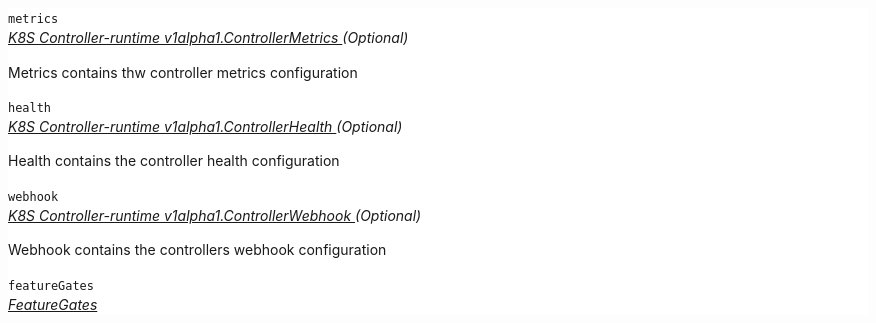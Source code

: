 </tr>
<tr>
<td>
<code>metrics</code><br/>
<em>
<a href="https://pkg.go.dev/sigs.k8s.io/controller-runtime/pkg/config/v1alpha1#ControllerMetrics">
K8S Controller-runtime v1alpha1.ControllerMetrics
</a>
</em>
</td>
<td>
<em>(Optional)</em>
<p>Metrics contains thw controller metrics configuration</p>
</td>
</tr>
<tr>
<td>
<code>health</code><br/>
<em>
<a href="https://pkg.go.dev/sigs.k8s.io/controller-runtime/pkg/config/v1alpha1#ControllerHealth">
K8S Controller-runtime v1alpha1.ControllerHealth
</a>
</em>
</td>
<td>
<em>(Optional)</em>
<p>Health contains the controller health configuration</p>
</td>
</tr>
<tr>
<td>
<code>webhook</code><br/>
<em>
<a href="https://pkg.go.dev/sigs.k8s.io/controller-runtime/pkg/config/v1alpha1#ControllerWebhook">
K8S Controller-runtime v1alpha1.ControllerWebhook
</a>
</em>
</td>
<td>
<em>(Optional)</em>
<p>Webhook contains the controllers webhook configuration</p>
</td>
</tr>
<tr>
<td>
<code>featureGates</code><br/>
<em>
<a href="#config-loki-grafana-com-v1-FeatureGates">
FeatureGates
</a>
</em>
</td>
<td>
</td>
</tr>
</tbody>
</table>
